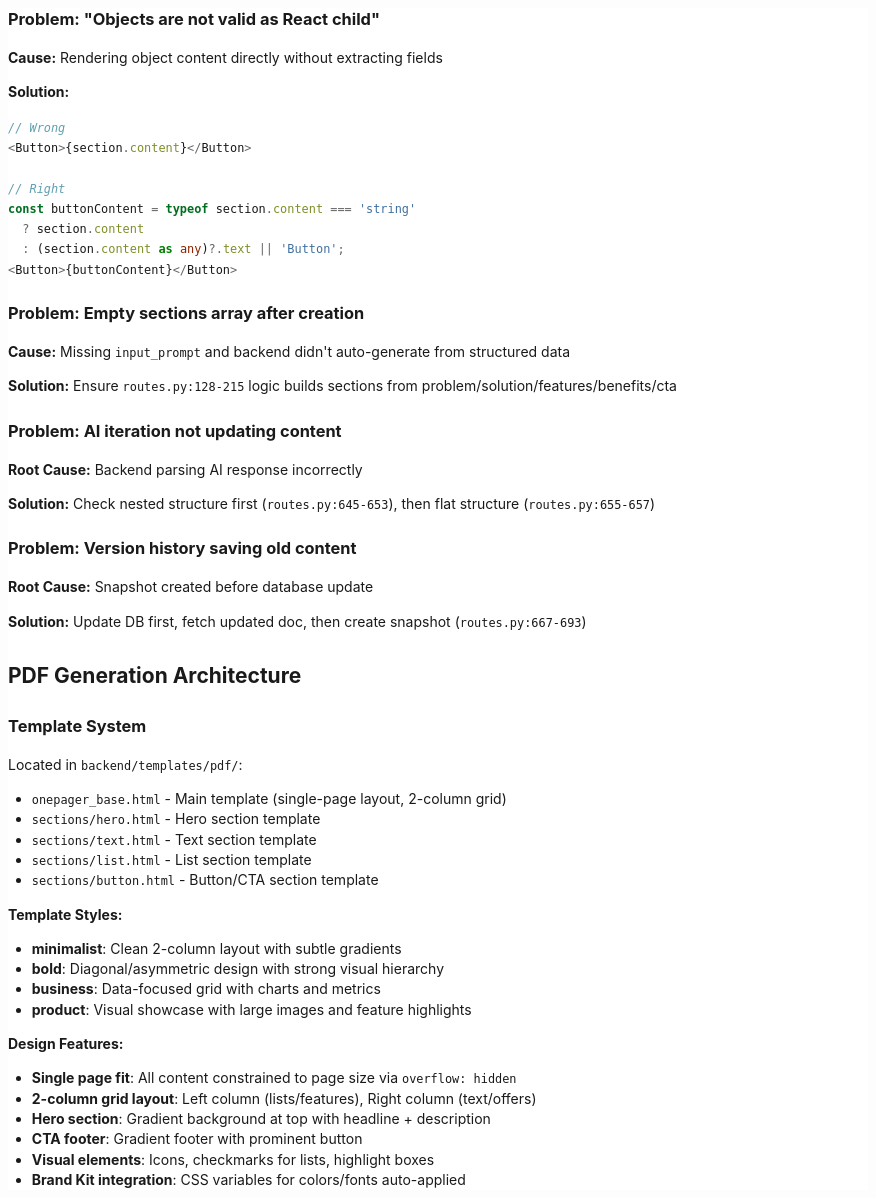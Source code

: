 ### Problem: "Objects are not valid as React child"
**Cause:** Rendering object content directly without extracting fields

**Solution:**
```typescript
// Wrong
<Button>{section.content}</Button>

// Right
const buttonContent = typeof section.content === 'string'
  ? section.content
  : (section.content as any)?.text || 'Button';
<Button>{buttonContent}</Button>
```

### Problem: Empty sections array after creation
**Cause:** Missing `input_prompt` and backend didn't auto-generate from structured data

**Solution:** Ensure `routes.py:128-215` logic builds sections from problem/solution/features/benefits/cta

### Problem: AI iteration not updating content
**Root Cause:** Backend parsing AI response incorrectly

**Solution:** Check nested structure first (`routes.py:645-653`), then flat structure (`routes.py:655-657`)

### Problem: Version history saving old content
**Root Cause:** Snapshot created before database update

**Solution:** Update DB first, fetch updated doc, then create snapshot (`routes.py:667-693`)

## PDF Generation Architecture

### Template System
Located in `backend/templates/pdf/`:
- `onepager_base.html` - Main template (single-page layout, 2-column grid)
- `sections/hero.html` - Hero section template
- `sections/text.html` - Text section template
- `sections/list.html` - List section template
- `sections/button.html` - Button/CTA section template

**Template Styles:**
- **minimalist**: Clean 2-column layout with subtle gradients
- **bold**: Diagonal/asymmetric design with strong visual hierarchy
- **business**: Data-focused grid with charts and metrics
- **product**: Visual showcase with large images and feature highlights

**Design Features:**
- **Single page fit**: All content constrained to page size via `overflow: hidden`
- **2-column grid layout**: Left column (lists/features), Right column (text/offers)
- **Hero section**: Gradient background at top with headline + description
- **CTA footer**: Gradient footer with prominent button
- **Visual elements**: Icons, checkmarks for lists, highlight boxes
- **Brand Kit integration**: CSS variables for colors/fonts auto-applied
